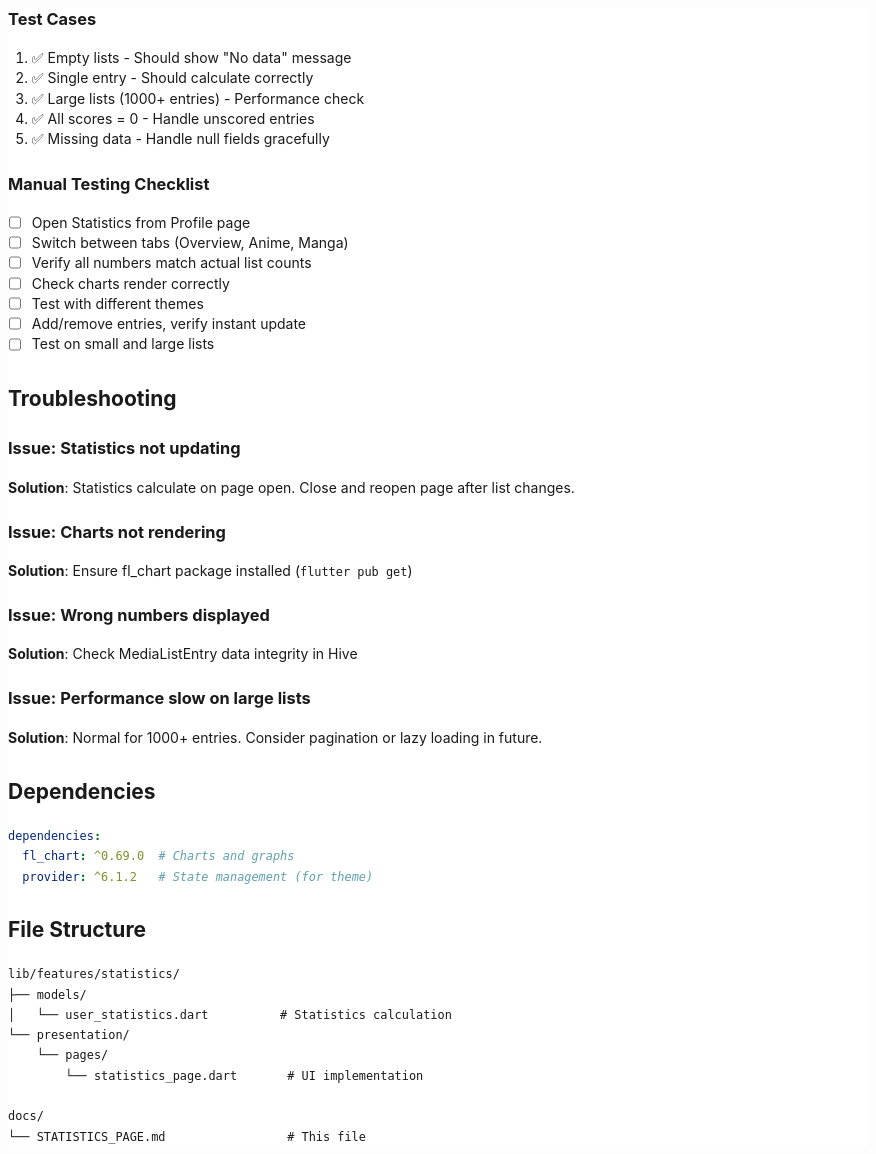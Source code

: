 ### Test Cases
1. ✅ Empty lists - Should show "No data" message
2. ✅ Single entry - Should calculate correctly
3. ✅ Large lists (1000+ entries) - Performance check
4. ✅ All scores = 0 - Handle unscored entries
5. ✅ Missing data - Handle null fields gracefully

### Manual Testing Checklist
- [ ] Open Statistics from Profile page
- [ ] Switch between tabs (Overview, Anime, Manga)
- [ ] Verify all numbers match actual list counts
- [ ] Check charts render correctly
- [ ] Test with different themes
- [ ] Add/remove entries, verify instant update
- [ ] Test on small and large lists

## Troubleshooting

### Issue: Statistics not updating
**Solution**: Statistics calculate on page open. Close and reopen page after list changes.

### Issue: Charts not rendering
**Solution**: Ensure fl_chart package installed (`flutter pub get`)

### Issue: Wrong numbers displayed
**Solution**: Check MediaListEntry data integrity in Hive

### Issue: Performance slow on large lists
**Solution**: Normal for 1000+ entries. Consider pagination or lazy loading in future.

## Dependencies

```yaml
dependencies:
  fl_chart: ^0.69.0  # Charts and graphs
  provider: ^6.1.2   # State management (for theme)
```

## File Structure

```
lib/features/statistics/
├── models/
│   └── user_statistics.dart          # Statistics calculation
└── presentation/
    └── pages/
        └── statistics_page.dart       # UI implementation

docs/
└── STATISTICS_PAGE.md                 # This file
```
